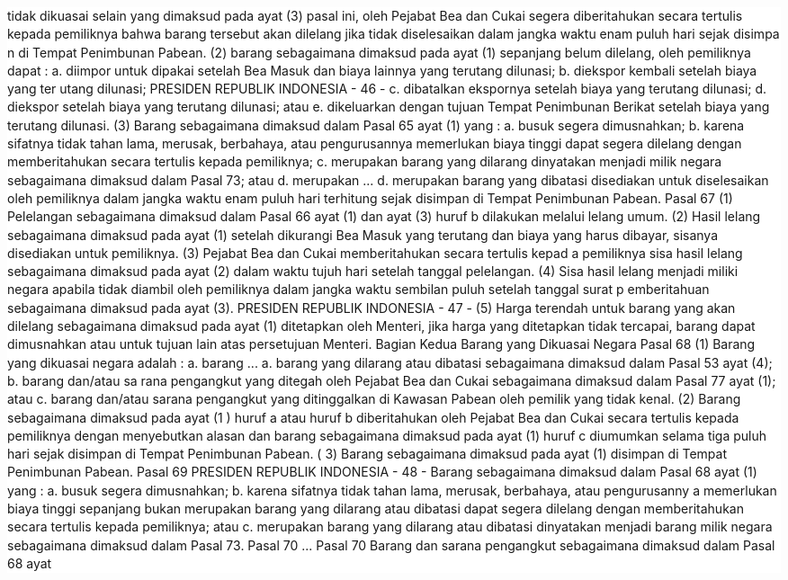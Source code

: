tidak dikuasai selain yang dimaksud pada ayat (3) pasal ini, oleh Pejabat Bea dan Cukai segera diberitahukan secara tertulis kepada pemiliknya bahwa barang tersebut akan dilelang jika tidak diselesaikan dalam jangka waktu enam puluh hari sejak disimpa n di Tempat Penimbunan Pabean. (2) barang sebagaimana dimaksud pada ayat (1) sepanjang belum dilelang, oleh pemiliknya dapat : a. diimpor untuk dipakai setelah Bea Masuk dan biaya lainnya yang terutang dilunasi; b. diekspor kembali setelah biaya yang ter utang dilunasi; PRESIDEN REPUBLIK INDONESIA - 46 - c. dibatalkan ekspornya setelah biaya yang terutang dilunasi; d. diekspor setelah biaya yang terutang dilunasi; atau e. dikeluarkan dengan tujuan Tempat Penimbunan Berikat setelah biaya yang terutang dilunasi. (3) Barang sebagaimana dimaksud dalam Pasal 65 ayat (1) yang : a. busuk segera dimusnahkan; b. karena sifatnya tidak tahan lama, merusak, berbahaya, atau pengurusannya memerlukan biaya tinggi dapat segera dilelang dengan memberitahukan secara tertulis kepada pemiliknya; c. merupakan barang yang dilarang dinyatakan menjadi milik negara sebagaimana dimaksud dalam Pasal 73; atau d. merupakan ... d. merupakan barang yang dibatasi disediakan untuk diselesaikan oleh pemiliknya dalam jangka waktu enam puluh hari terhitung sejak disimpan di Tempat Penimbunan Pabean. Pasal 67 (1) Pelelangan sebagaimana dimaksud dalam Pasal 66 ayat (1) dan ayat (3) huruf b dilakukan melalui lelang umum. (2) Hasil lelang sebagaimana dimaksud pada ayat (1) setelah dikurangi Bea Masuk yang terutang dan biaya yang harus dibayar, sisanya disediakan untuk pemiliknya. (3) Pejabat Bea dan Cukai memberitahukan secara tertulis kepad a pemiliknya sisa hasil lelang sebagaimana dimaksud pada ayat (2) dalam waktu tujuh hari setelah tanggal pelelangan. (4) Sisa hasil lelang menjadi miliki negara apabila tidak diambil oleh pemiliknya dalam jangka waktu sembilan puluh setelah tanggal surat p emberitahuan sebagaimana dimaksud pada ayat (3). PRESIDEN REPUBLIK INDONESIA - 47 - (5) Harga terendah untuk barang yang akan dilelang sebagaimana dimaksud pada ayat (1) ditetapkan oleh Menteri, jika harga yang ditetapkan tidak tercapai, barang dapat dimusnahkan atau untuk tujuan lain atas persetujuan Menteri. Bagian Kedua Barang yang Dikuasai Negara Pasal 68 (1) Barang yang dikuasai negara adalah : a. barang ... a. barang yang dilarang atau dibatasi sebagaimana dimaksud dalam Pasal 53 ayat (4); b. barang dan/atau sa rana pengangkut yang ditegah oleh Pejabat Bea dan Cukai sebagaimana dimaksud dalam Pasal 77 ayat (1); atau c. barang dan/atau sarana pengangkut yang ditinggalkan di Kawasan Pabean oleh pemilik yang tidak kenal. (2) Barang sebagaimana dimaksud pada ayat (1 ) huruf a atau huruf b diberitahukan oleh Pejabat Bea dan Cukai secara tertulis kepada pemiliknya dengan menyebutkan alasan dan barang sebagaimana dimaksud pada ayat (1) huruf c diumumkan selama tiga puluh hari sejak disimpan di Tempat Penimbunan Pabean. ( 3) Barang sebagaimana dimaksud pada ayat (1) disimpan di Tempat Penimbunan Pabean. Pasal 69 PRESIDEN REPUBLIK INDONESIA - 48 - Barang sebagaimana dimaksud dalam Pasal 68 ayat (1) yang : a. busuk segera dimusnahkan; b. karena sifatnya tidak tahan lama, merusak, berbahaya, atau pengurusanny a memerlukan biaya tinggi sepanjang bukan merupakan barang yang dilarang atau dibatasi dapat segera dilelang dengan memberitahukan secara tertulis kepada pemiliknya; atau c. merupakan barang yang dilarang atau dibatasi dinyatakan menjadi barang milik negara sebagaimana dimaksud dalam Pasal 73. Pasal 70 ... Pasal 70 Barang dan sarana pengangkut sebagaimana dimaksud dalam Pasal 68 ayat